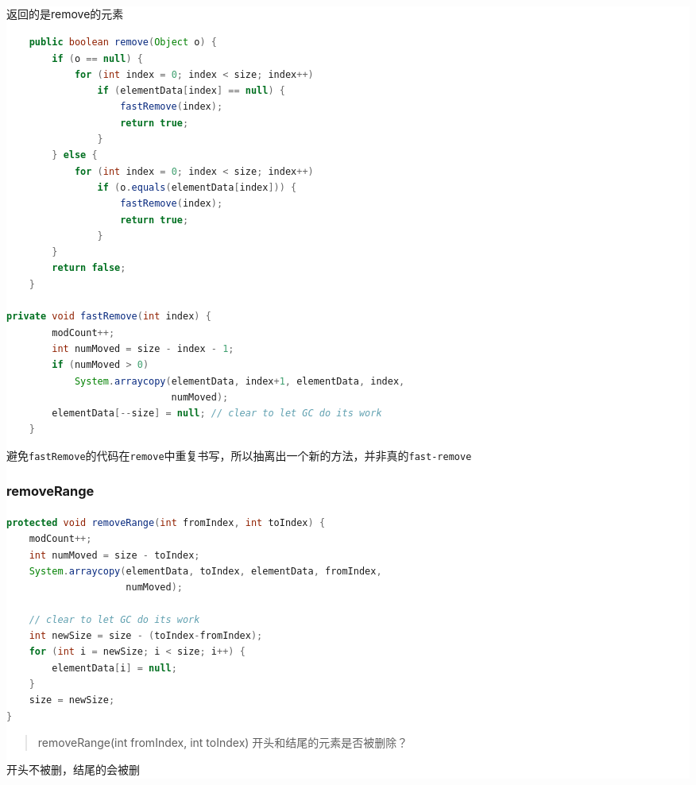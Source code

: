 返回的是remove的元素

```java
    public boolean remove(Object o) {
        if (o == null) {
            for (int index = 0; index < size; index++)
                if (elementData[index] == null) {
                    fastRemove(index);
                    return true;
                }
        } else {
            for (int index = 0; index < size; index++)
                if (o.equals(elementData[index])) {
                    fastRemove(index);
                    return true;
                }
        }
        return false;
    }

private void fastRemove(int index) {
        modCount++;
        int numMoved = size - index - 1;
        if (numMoved > 0)
            System.arraycopy(elementData, index+1, elementData, index,
                             numMoved);
        elementData[--size] = null; // clear to let GC do its work
    }
```

避免`fastRemove`的代码在`remove`中重复书写，所以抽离出一个新的方法，并非真的`fast-remove`

### removeRange

```java
protected void removeRange(int fromIndex, int toIndex) {
    modCount++;
    int numMoved = size - toIndex;
    System.arraycopy(elementData, toIndex, elementData, fromIndex,
                     numMoved);

    // clear to let GC do its work
    int newSize = size - (toIndex-fromIndex);
    for (int i = newSize; i < size; i++) {
        elementData[i] = null;
    }
    size = newSize;
}
```

> removeRange(int fromIndex, int toIndex)  开头和结尾的元素是否被删除？

开头不被删，结尾的会被删
